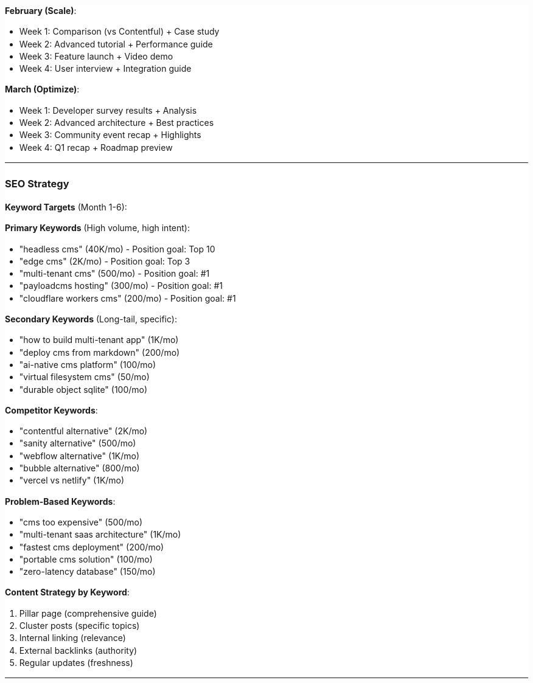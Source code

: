 **February (Scale)**:
- Week 1: Comparison (vs Contentful) + Case study
- Week 2: Advanced tutorial + Performance guide
- Week 3: Feature launch + Video demo
- Week 4: User interview + Integration guide

**March (Optimize)**:
- Week 1: Developer survey results + Analysis
- Week 2: Advanced architecture + Best practices
- Week 3: Community event recap + Highlights
- Week 4: Q1 recap + Roadmap preview

---

### SEO Strategy

**Keyword Targets** (Month 1-6):

**Primary Keywords** (High volume, high intent):
- "headless cms" (40K/mo) - Position goal: Top 10
- "edge cms" (2K/mo) - Position goal: Top 3
- "multi-tenant cms" (500/mo) - Position goal: #1
- "payloadcms hosting" (300/mo) - Position goal: #1
- "cloudflare workers cms" (200/mo) - Position goal: #1

**Secondary Keywords** (Long-tail, specific):
- "how to build multi-tenant app" (1K/mo)
- "deploy cms from markdown" (200/mo)
- "ai-native cms platform" (100/mo)
- "virtual filesystem cms" (50/mo)
- "durable object sqlite" (100/mo)

**Competitor Keywords**:
- "contentful alternative" (2K/mo)
- "sanity alternative" (500/mo)
- "webflow alternative" (1K/mo)
- "bubble alternative" (800/mo)
- "vercel vs netlify" (1K/mo)

**Problem-Based Keywords**:
- "cms too expensive" (500/mo)
- "multi-tenant saas architecture" (1K/mo)
- "fastest cms deployment" (200/mo)
- "portable cms solution" (100/mo)
- "zero-latency database" (150/mo)

**Content Strategy by Keyword**:
1. Pillar page (comprehensive guide)
2. Cluster posts (specific topics)
3. Internal linking (relevance)
4. External backlinks (authority)
5. Regular updates (freshness)

---
